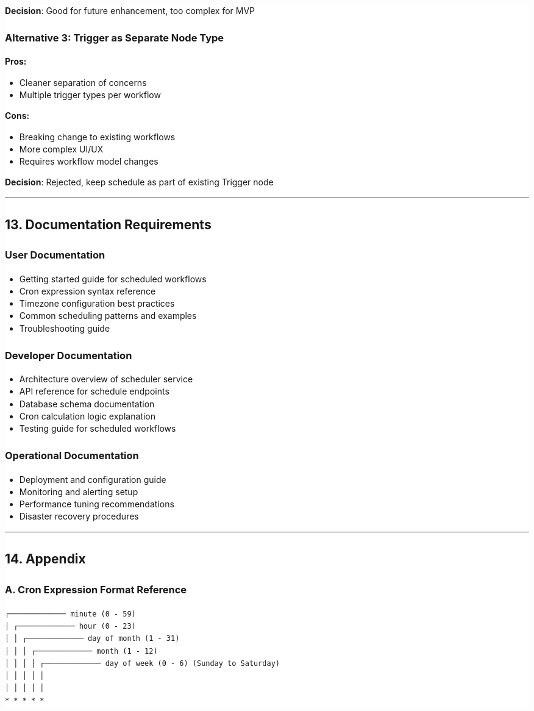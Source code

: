 **Decision**: Good for future enhancement, too complex for MVP

### Alternative 3: Trigger as Separate Node Type
**Pros:**
- Cleaner separation of concerns
- Multiple trigger types per workflow

**Cons:**
- Breaking change to existing workflows
- More complex UI/UX
- Requires workflow model changes

**Decision**: Rejected, keep schedule as part of existing Trigger node

---

## 13. Documentation Requirements

### User Documentation
- Getting started guide for scheduled workflows
- Cron expression syntax reference
- Timezone configuration best practices
- Common scheduling patterns and examples
- Troubleshooting guide

### Developer Documentation
- Architecture overview of scheduler service
- API reference for schedule endpoints
- Database schema documentation
- Cron calculation logic explanation
- Testing guide for scheduled workflows

### Operational Documentation
- Deployment and configuration guide
- Monitoring and alerting setup
- Performance tuning recommendations
- Disaster recovery procedures

---

## 14. Appendix

### A. Cron Expression Format Reference
```
┌───────────── minute (0 - 59)
│ ┌───────────── hour (0 - 23)
│ │ ┌───────────── day of month (1 - 31)
│ │ │ ┌───────────── month (1 - 12)
│ │ │ │ ┌───────────── day of week (0 - 6) (Sunday to Saturday)
│ │ │ │ │
│ │ │ │ │
* * * * *
```
